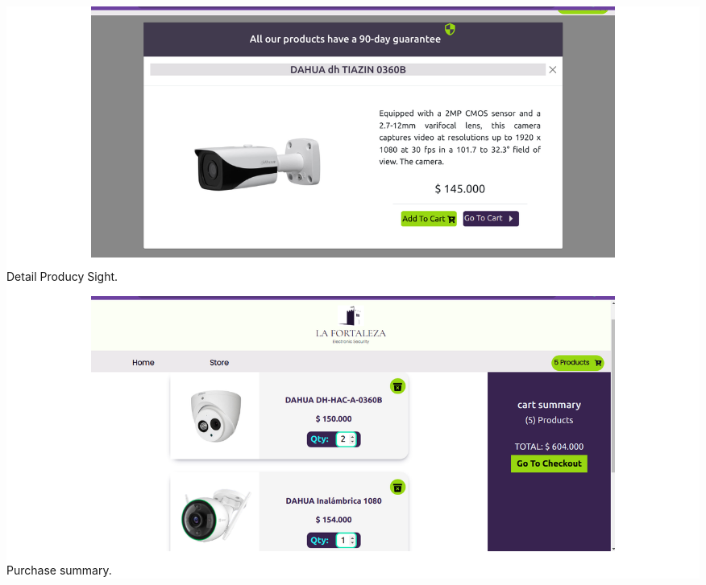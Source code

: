  <img src="./src/assets/img/detail.png" width="650" style="display:block; margin:auto">
  <p>Detail Producy Sight.</p>
  <img src="./src/assets/img/resume.png" width="650" style="display:block; margin:auto">
  <p>Purchase summary.</p>          